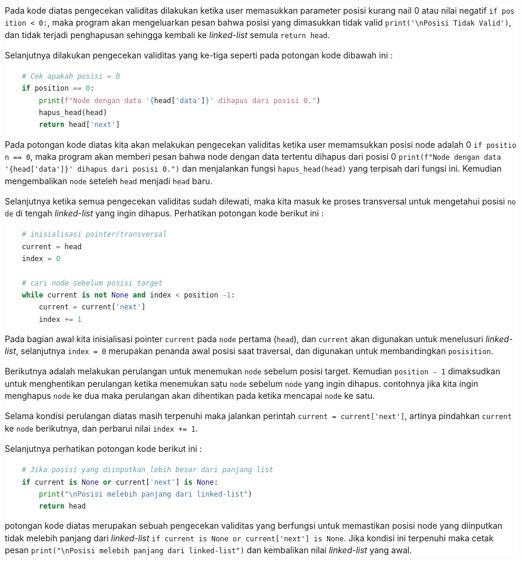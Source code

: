 Pada kode diatas pengecekan validitas dilakukan ketika user memasukkan parameter posisi kurang nail 0 atau nilai negatif `if position < 0:`, maka program akan mengeluarkan pesan bahwa posisi yang dimasukkan tidak valid `print('\nPosisi Tidak Valid')`, dan tidak terjadi penghapusan sehingga kembali ke *linked-list* semula `return head`.

Selanjutnya dilakukan pengecekan validitas yang ke-tiga seperti pada potongan kode dibawah ini : 
```python
    # Cek apakah posisi = 0 
    if position == 0:
        print(f"Node dengan data '{head['data']}' dihapus dari posisi 0.")
        hapus_head(head)
        return head['next']
```
Pada potongan kode diatas kita akan melakukan pengecekan validitas ketika user memamsukkan posisi node adalah 0 `if position == 0`, maka program akan memberi pesan bahwa node dengan data tertentu dihapus dari posisi 0 `print(f"Node dengan data '{head['data']}' dihapus dari posisi 0.")` dan menjalankan fungsi `hapus_head(head)` yang terpisah dari fungsi ini. Kemudian mengembalikan `node` seteleh `head` menjadi `head` baru. 

Selanjutnya ketika semua pengecekan validitas sudah dilewati, maka kita masuk ke proses transversal untuk mengetahui posisi `node` di tengah *linked-list* yang ingin dihapus. Perhatikan potongan kode berikut ini : 
```python
    # inisialisasi pointer/transversal 
    current = head
    index = 0
    
    # cari node sebelum posisi target
    while current is not None and index < position -1:
        current = current['next']
        index += 1
```

Pada bagian awal kita inisialisasi pointer `current` pada `node` pertama (`head`), dan `current` akan digunakan untuk menelusuri *linked-list*, selanjutnya `index = 0` merupakan penanda awal posisi saat traversal, dan digunakan untuk membandingkan `posisition`. 

Berikutnya adalah melakukan perulangan untuk menemukan `node` sebelum posisi target. Kemudian `position - 1` dimaksudkan untuk menghentikan perulangan ketika menemukan satu `node` sebelum `node` yang ingin dihapus. contohnya jika kita ingin menghapus `node` ke dua maka perulangan akan dihentikan pada ketika mencapai `node` ke satu. 

Selama kondisi perulangan diatas masih terpenuhi maka jalankan perintah `current = current['next']`, artinya pindahkan `current` ke `node` berikutnya, dan perbarui nilai `index += 1`. 

Selanjutnya perhatikan potongan kode berikut ini : 
```python
    # Jika posisi yang diinputkan lebih besar dari panjang list
    if current is None or current['next'] is None:
        print("\nPosisi melebih panjang dari linked-list")
        return head
```

potongan kode diatas merupakan sebuah pengecekan validitas yang berfungsi untuk memastikan posisi node yang diinputkan tidak melebih panjang dari *linked-list* `if current is None or current['next'] is None`. Jika kondisi ini terpenuhi maka cetak pesan `print("\nPosisi melebih panjang dari linked-list")` dan kembalikan nilai *linked-list* yang awal. 

